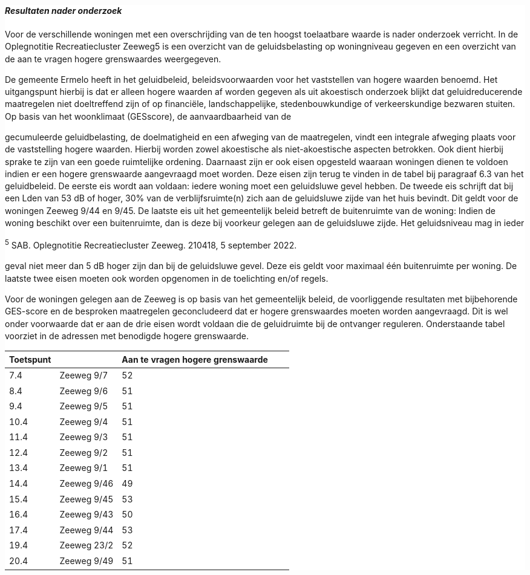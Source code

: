 #### *Resultaten nader onderzoek*

Voor de verschillende woningen met een overschrijding van de ten hoogst toelaatbare waarde is nader onderzoek verricht. In de Oplegnotitie Recreatiecluster Zeeweg5 is een overzicht van de geluidsbelasting op woningniveau gegeven en een overzicht van de aan te vragen hogere grenswaardes weergegeven.

De gemeente Ermelo heeft in het geluidbeleid, beleidsvoorwaarden voor het vaststellen van hogere waarden benoemd. Het uitgangspunt hierbij is dat er alleen hogere waarden af worden gegeven als uit akoestisch onderzoek blijkt dat geluidreducerende maatregelen niet doeltreffend zijn of op financiële, landschappelijke, stedenbouwkundige of verkeerskundige bezwaren stuiten. Op basis van het woonklimaat (GESscore), de aanvaardbaarheid van de

gecumuleerde geluidbelasting, de doelmatigheid en een afweging van de maatregelen, vindt een integrale afweging plaats voor de vaststelling hogere waarden. Hierbij worden zowel akoestische als niet-akoestische aspecten betrokken. Ook dient hierbij sprake te zijn van een goede ruimtelijke ordening. Daarnaast zijn er ook eisen opgesteld waaraan woningen dienen te voldoen indien er een hogere grenswaarde aangevraagd moet worden. Deze eisen zijn terug te vinden in de tabel bij paragraaf 6.3 van het geluidbeleid. De eerste eis wordt aan voldaan: iedere woning moet een geluidsluwe gevel hebben. De tweede eis schrijft dat bij een Lden van 53 dB of hoger, 30% van de verblijfsruimte(n) zich aan de geluidsluwe zijde van het huis bevindt. Dit geldt voor de woningen Zeeweg 9/44 en 9/45. De laatste eis uit het gemeentelijk beleid betreft de buitenruimte van de woning: Indien de woning beschikt over een buitenruimte, dan is deze bij voorkeur gelegen aan de geluidsluwe zijde. Het geluidsniveau mag in ieder

<sup>5</sup> SAB. Oplegnotitie Recreatiecluster Zeeweg. 210418, 5 september 2022.

geval niet meer dan 5 dB hoger zijn dan bij de geluidsluwe gevel. Deze eis geldt voor maximaal één buitenruimte per woning. De laatste twee eisen moeten ook worden opgenomen in de toelichting en/of regels.

Voor de woningen gelegen aan de Zeeweg is op basis van het gemeentelijk beleid, de voorliggende resultaten met bijbehorende GES-score en de besproken maatregelen geconcludeerd dat er hogere grenswaardes moeten worden aangevraagd. Dit is wel onder voorwaarde dat er aan de drie eisen wordt voldaan die de geluidruimte bij de ontvanger reguleren. Onderstaande tabel voorziet in de adressen met benodigde hogere grenswaarde.

| Toetspunt |             | Aan te vragen hogere grenswaarde |  |  |
|-----------|-------------|----------------------------------|--|--|
| 7.4       | Zeeweg 9/7  | 52                               |  |  |
| 8.4       | Zeeweg 9/6  | 51                               |  |  |
| 9.4       | Zeeweg 9/5  | 51                               |  |  |
| 10.4      | Zeeweg 9/4  | 51                               |  |  |
| 11.4      | Zeeweg 9/3  | 51                               |  |  |
| 12.4      | Zeeweg 9/2  | 51                               |  |  |
| 13.4      | Zeeweg 9/1  | 51                               |  |  |
| 14.4      | Zeeweg 9/46 | 49                               |  |  |
| 15.4      | Zeeweg 9/45 | 53                               |  |  |
| 16.4      | Zeeweg 9/43 | 50                               |  |  |
| 17.4      | Zeeweg 9/44 | 53                               |  |  |
| 19.4      | Zeeweg 23/2 | 52                               |  |  |
| 20.4      | Zeeweg 9/49 | 51                               |  |  |
